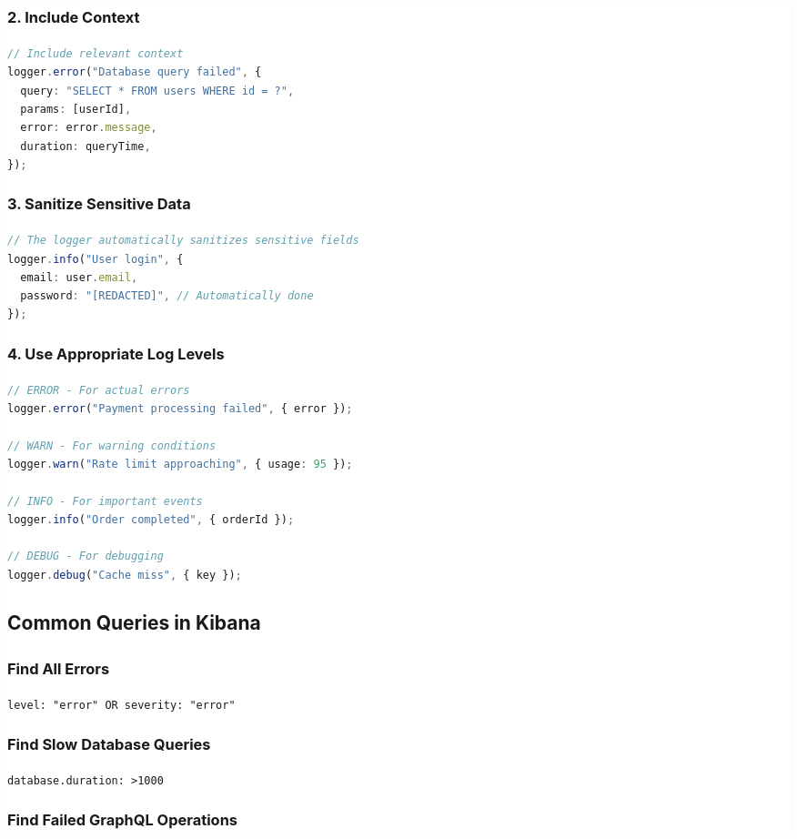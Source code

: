### 2. Include Context

```typescript
// Include relevant context
logger.error("Database query failed", {
  query: "SELECT * FROM users WHERE id = ?",
  params: [userId],
  error: error.message,
  duration: queryTime,
});
```

### 3. Sanitize Sensitive Data

```typescript
// The logger automatically sanitizes sensitive fields
logger.info("User login", {
  email: user.email,
  password: "[REDACTED]", // Automatically done
});
```

### 4. Use Appropriate Log Levels

```typescript
// ERROR - For actual errors
logger.error("Payment processing failed", { error });

// WARN - For warning conditions
logger.warn("Rate limit approaching", { usage: 95 });

// INFO - For important events
logger.info("Order completed", { orderId });

// DEBUG - For debugging
logger.debug("Cache miss", { key });
```

## Common Queries in Kibana

### Find All Errors

```
level: "error" OR severity: "error"
```

### Find Slow Database Queries

```
database.duration: >1000
```

### Find Failed GraphQL Operations
